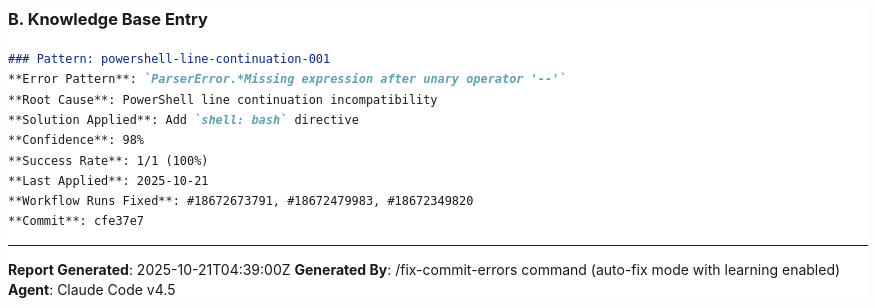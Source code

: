 ### B. Knowledge Base Entry
```markdown
### Pattern: powershell-line-continuation-001
**Error Pattern**: `ParserError.*Missing expression after unary operator '--'`
**Root Cause**: PowerShell line continuation incompatibility
**Solution Applied**: Add `shell: bash` directive
**Confidence**: 98%
**Success Rate**: 1/1 (100%)
**Last Applied**: 2025-10-21
**Workflow Runs Fixed**: #18672673791, #18672479983, #18672349820
**Commit**: cfe37e7
```

---

**Report Generated**: 2025-10-21T04:39:00Z
**Generated By**: /fix-commit-errors command (auto-fix mode with learning enabled)
**Agent**: Claude Code v4.5
